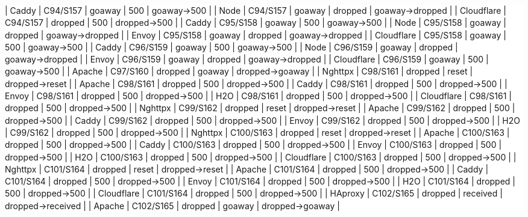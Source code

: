 | Caddy | C94/S157 | goaway | 500 | goaway→500 |
| Node | C94/S157 | goaway | dropped | goaway→dropped |
| Cloudflare | C94/S157 | dropped | 500 | dropped→500 |
| Caddy | C95/S158 | goaway | 500 | goaway→500 |
| Node | C95/S158 | goaway | dropped | goaway→dropped |
| Envoy | C95/S158 | goaway | dropped | goaway→dropped |
| Cloudflare | C95/S158 | goaway | 500 | goaway→500 |
| Caddy | C96/S159 | goaway | 500 | goaway→500 |
| Node | C96/S159 | goaway | dropped | goaway→dropped |
| Envoy | C96/S159 | goaway | dropped | goaway→dropped |
| Cloudflare | C96/S159 | goaway | 500 | goaway→500 |
| Apache | C97/S160 | dropped | goaway | dropped→goaway |
| Nghttpx | C98/S161 | dropped | reset | dropped→reset |
| Apache | C98/S161 | dropped | 500 | dropped→500 |
| Caddy | C98/S161 | dropped | 500 | dropped→500 |
| Envoy | C98/S161 | dropped | 500 | dropped→500 |
| H2O | C98/S161 | dropped | 500 | dropped→500 |
| Cloudflare | C98/S161 | dropped | 500 | dropped→500 |
| Nghttpx | C99/S162 | dropped | reset | dropped→reset |
| Apache | C99/S162 | dropped | 500 | dropped→500 |
| Caddy | C99/S162 | dropped | 500 | dropped→500 |
| Envoy | C99/S162 | dropped | 500 | dropped→500 |
| H2O | C99/S162 | dropped | 500 | dropped→500 |
| Nghttpx | C100/S163 | dropped | reset | dropped→reset |
| Apache | C100/S163 | dropped | 500 | dropped→500 |
| Caddy | C100/S163 | dropped | 500 | dropped→500 |
| Envoy | C100/S163 | dropped | 500 | dropped→500 |
| H2O | C100/S163 | dropped | 500 | dropped→500 |
| Cloudflare | C100/S163 | dropped | 500 | dropped→500 |
| Nghttpx | C101/S164 | dropped | reset | dropped→reset |
| Apache | C101/S164 | dropped | 500 | dropped→500 |
| Caddy | C101/S164 | dropped | 500 | dropped→500 |
| Envoy | C101/S164 | dropped | 500 | dropped→500 |
| H2O | C101/S164 | dropped | 500 | dropped→500 |
| Cloudflare | C101/S164 | dropped | 500 | dropped→500 |
| HAproxy | C102/S165 | dropped | received | dropped→received |
| Apache | C102/S165 | dropped | goaway | dropped→goaway |